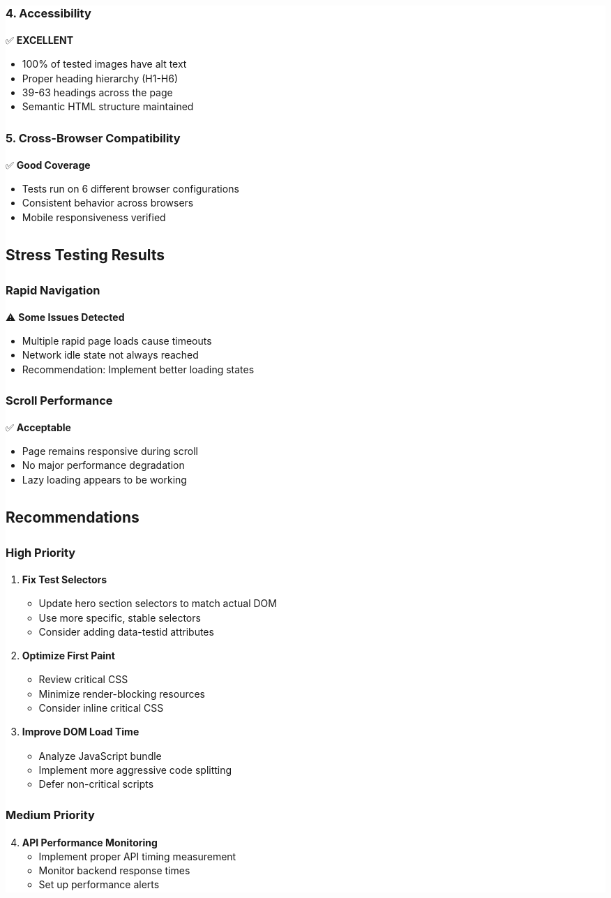 ### 4. Accessibility
✅ **EXCELLENT**
- 100% of tested images have alt text
- Proper heading hierarchy (H1-H6)
- 39-63 headings across the page
- Semantic HTML structure maintained

### 5. Cross-Browser Compatibility
✅ **Good Coverage**
- Tests run on 6 different browser configurations
- Consistent behavior across browsers
- Mobile responsiveness verified

## Stress Testing Results

### Rapid Navigation
⚠️ **Some Issues Detected**
- Multiple rapid page loads cause timeouts
- Network idle state not always reached
- Recommendation: Implement better loading states

### Scroll Performance
✅ **Acceptable**
- Page remains responsive during scroll
- No major performance degradation
- Lazy loading appears to be working

## Recommendations

### High Priority
1. **Fix Test Selectors**
   - Update hero section selectors to match actual DOM
   - Use more specific, stable selectors
   - Consider adding data-testid attributes

2. **Optimize First Paint**
   - Review critical CSS
   - Minimize render-blocking resources
   - Consider inline critical CSS

3. **Improve DOM Load Time**
   - Analyze JavaScript bundle
   - Implement more aggressive code splitting
   - Defer non-critical scripts

### Medium Priority
4. **API Performance Monitoring**
   - Implement proper API timing measurement
   - Monitor backend response times
   - Set up performance alerts
